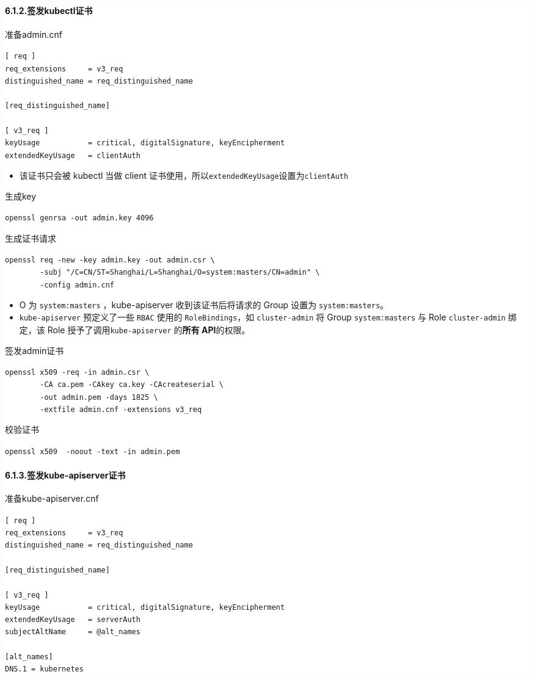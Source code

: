 
#### 6.1.2.签发kubectl证书

准备admin.cnf

```
[ req ]
req_extensions     = v3_req
distinguished_name = req_distinguished_name

[req_distinguished_name]

[ v3_req ]
keyUsage           = critical, digitalSignature, keyEncipherment
extendedKeyUsage   = clientAuth
```

- 该证书只会被 kubectl 当做 client 证书使用，所以`extendedKeyUsage`设置为`clientAuth`

生成key

```
openssl genrsa -out admin.key 4096
```

生成证书请求

```
openssl req -new -key admin.key -out admin.csr \
        -subj "/C=CN/ST=Shanghai/L=Shanghai/O=system:masters/CN=admin" \
        -config admin.cnf
```

- O 为 `system:masters` ，kube-apiserver 收到该证书后将请求的 Group 设置为
  `system:masters`。
- `kube-apiserver` 预定义了一些 `RBAC` 使用的 `RoleBindings`，如 `cluster-admin` 将 Group `system:masters` 与 Role `cluster-admin` 绑定，该 Role 授予了调用`kube-apiserver` 的**所有 API**的权限。

签发admin证书

```
openssl x509 -req -in admin.csr \
        -CA ca.pem -CAkey ca.key -CAcreateserial \
        -out admin.pem -days 1825 \
        -extfile admin.cnf -extensions v3_req
```

校验证书

```
openssl x509  -noout -text -in admin.pem
```



#### 6.1.3.签发kube-apiserver证书

准备kube-apiserver.cnf

```
[ req ]
req_extensions     = v3_req
distinguished_name = req_distinguished_name

[req_distinguished_name]

[ v3_req ]
keyUsage           = critical, digitalSignature, keyEncipherment
extendedKeyUsage   = serverAuth
subjectAltName     = @alt_names

[alt_names]
DNS.1 = kubernetes
```